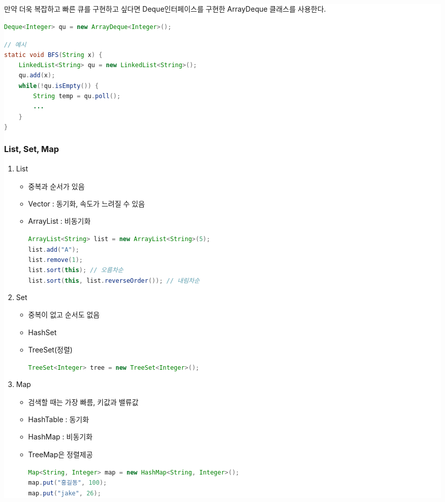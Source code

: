 만약 더욱 복잡하고 빠른 큐를 구현하고 싶다면 Deque인터페이스를 구현한 ArrayDeque 클래스를 사용한다.

```java
Deque<Integer> qu = new ArrayDeque<Integer>();
```

```java
// 예시
static void BFS(String x) {
    LinkedList<String> qu = new LinkedList<String>();
    qu.add(x);
    while(!qu.isEmpty()) {
        String temp = qu.poll();
        ...
    }
}
```



### List, Set, Map

1. List

   * 중복과 순서가 있음

   * Vector : 동기화, 속도가 느려질 수 있음

   * ArrayList : 비동기화

     ```java
     ArrayList<String> list = new ArrayList<String>(5);
     list.add("A");
     list.remove(1);
     list.sort(this); // 오름차순
     list.sort(this, list.reverseOrder()); // 내림차순
     ```

2. Set

   * 중복이 없고 순서도 없음

   * HashSet

   * TreeSet(정렬)

     ```java
     TreeSet<Integer> tree = new TreeSet<Integer>();
     ```

3. Map

   * 검색할 때는 가장 빠름, 키값과 밸류값

   * HashTable : 동기화

   * HashMap : 비동기화

   * TreeMap은 정렬제공

     ```java
     Map<String, Integer> map = new HashMap<String, Integer>();
     map.put("홍길동", 100);
     map.put("jake", 26);
     